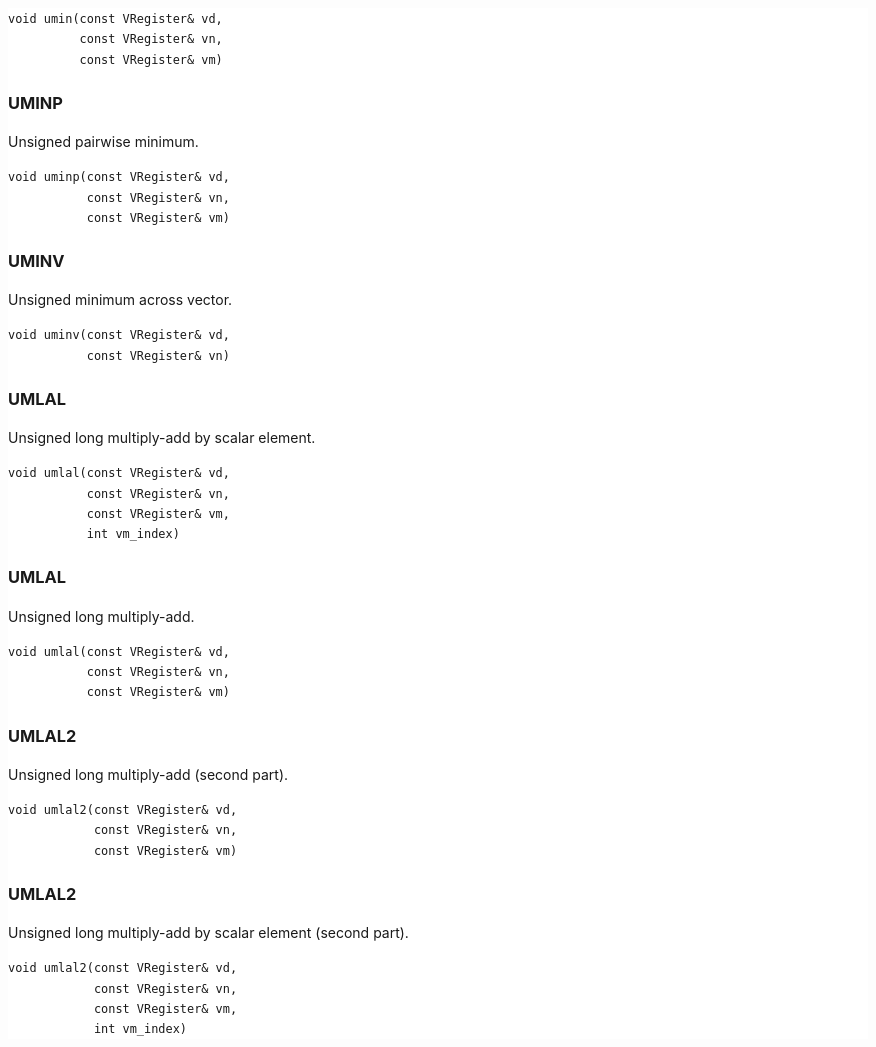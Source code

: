     void umin(const VRegister& vd,
              const VRegister& vn,
              const VRegister& vm)


### UMINP ###

Unsigned pairwise minimum.

    void uminp(const VRegister& vd,
               const VRegister& vn,
               const VRegister& vm)


### UMINV ###

Unsigned minimum across vector.

    void uminv(const VRegister& vd,
               const VRegister& vn)


### UMLAL ###

Unsigned long multiply-add by scalar element.

    void umlal(const VRegister& vd,
               const VRegister& vn,
               const VRegister& vm,
               int vm_index)


### UMLAL ###

Unsigned long multiply-add.

    void umlal(const VRegister& vd,
               const VRegister& vn,
               const VRegister& vm)


### UMLAL2 ###

Unsigned long multiply-add (second part).

    void umlal2(const VRegister& vd,
                const VRegister& vn,
                const VRegister& vm)


### UMLAL2 ###

Unsigned long multiply-add by scalar element (second part).

    void umlal2(const VRegister& vd,
                const VRegister& vn,
                const VRegister& vm,
                int vm_index)
